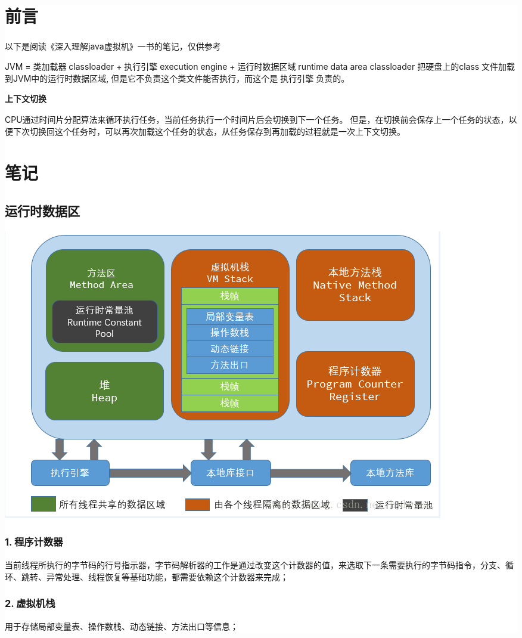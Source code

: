 # 前言

以下是阅读《深入理解java虚拟机》一书的笔记，仅供参考

JVM = 类加载器 classloader + 执行引擎 execution engine + 运行时数据区域 runtime data area
classloader 把硬盘上的class 文件加载到JVM中的运行时数据区域, 但是它不负责这个类文件能否执行，而这个是 执行引擎 负责的。

**上下文切换**

CPU通过时间片分配算法来循环执行任务，当前任务执行一个时间片后会切换到下一个任务。
但是，在切换前会保存上一个任务的状态，以便下次切换回这个任务时，可以再次加载这个任务的状态，从任务保存到再加载的过程就是一次上下文切换。

# 笔记

## 运行时数据区

![jvm运行时数据区](../assets/jvm运行时数据区.png)

### 1. 程序计数器

当前线程所执行的字节码的行号指示器，字节码解析器的工作是通过改变这个计数器的值，来选取下一条需要执行的字节码指令，分支、循环、跳转、异常处理、线程恢复等基础功能，都需要依赖这个计数器来完成；

### 2. 虚拟机栈

用于存储局部变量表、操作数栈、动态链接、方法出口等信息；
